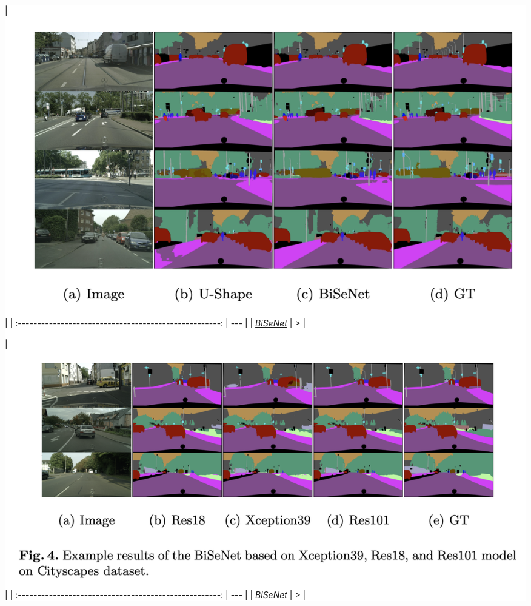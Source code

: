 | ![space-1.jpg](/assets/img/paper/bisenet/bisenet7.png) |
| :----------------------------------------------------: | --- |
|     _[BiSeNet](https://arxiv.org/abs/1808.00897)_      | >   |

| ![space-1.jpg](/assets/img/paper/bisenet/bisenet9.png) |
| :----------------------------------------------------: | --- |
|     _[BiSeNet](https://arxiv.org/abs/1808.00897)_      | >   |
